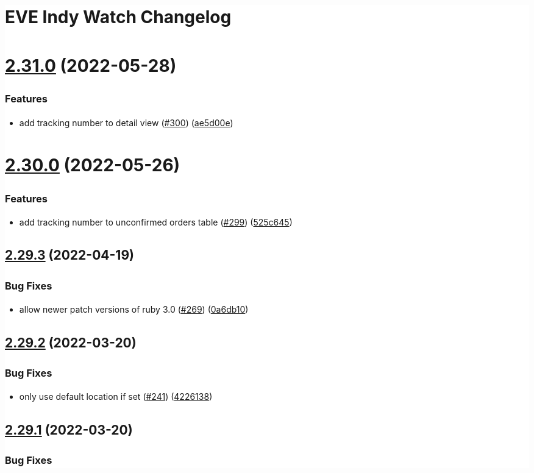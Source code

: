 # EVE Indy Watch Changelog

# [2.31.0](https://github.com/bokoboshahni/eve-indy-watch/compare/v2.30.0...v2.31.0) (2022-05-28)


### Features

* add tracking number to detail view ([#300](https://github.com/bokoboshahni/eve-indy-watch/issues/300)) ([ae5d00e](https://github.com/bokoboshahni/eve-indy-watch/commit/ae5d00e2ad1aa130d06254ec7ad76f5f83ab4b7d))

# [2.30.0](https://github.com/bokoboshahni/eve-indy-watch/compare/v2.29.3...v2.30.0) (2022-05-26)


### Features

* add tracking number to unconfirmed orders table ([#299](https://github.com/bokoboshahni/eve-indy-watch/issues/299)) ([525c645](https://github.com/bokoboshahni/eve-indy-watch/commit/525c645c8fcae40de371cea5da51d28e514f77bc))

## [2.29.3](https://github.com/bokoboshahni/eve-indy-watch/compare/v2.29.2...v2.29.3) (2022-04-19)


### Bug Fixes

* allow newer patch versions of ruby 3.0 ([#269](https://github.com/bokoboshahni/eve-indy-watch/issues/269)) ([0a6db10](https://github.com/bokoboshahni/eve-indy-watch/commit/0a6db10116136daf7115111fda220c7353fd8cc2))

## [2.29.2](https://github.com/bokoboshahni/eve-indy-watch/compare/v2.29.1...v2.29.2) (2022-03-20)


### Bug Fixes

* only use default location if set ([#241](https://github.com/bokoboshahni/eve-indy-watch/issues/241)) ([4226138](https://github.com/bokoboshahni/eve-indy-watch/commit/42261384286d808f45b8755e7a33a88b72005902))

## [2.29.1](https://github.com/bokoboshahni/eve-indy-watch/compare/v2.29.0...v2.29.1) (2022-03-20)


### Bug Fixes
